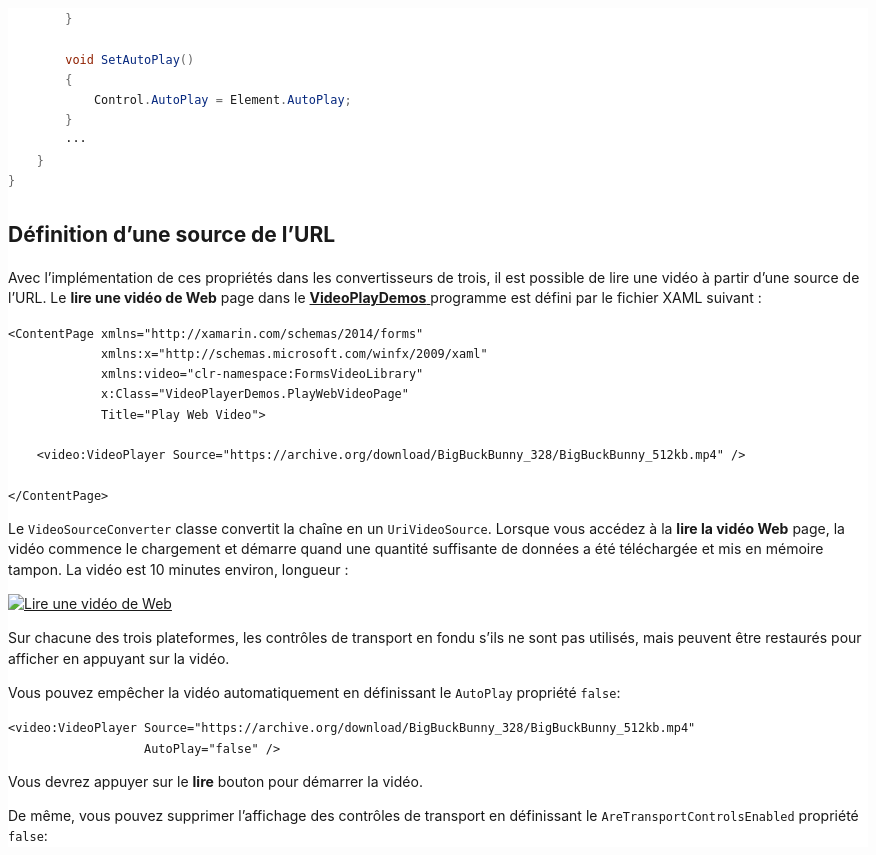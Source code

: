 ```csharp
        }

        void SetAutoPlay()
        {
            Control.AutoPlay = Element.AutoPlay;
        }
        ···
    }
}
```

## <a name="setting-a-url-source"></a>Définition d’une source de l’URL

Avec l’implémentation de ces propriétés dans les convertisseurs de trois, il est possible de lire une vidéo à partir d’une source de l’URL. Le **lire une vidéo de Web** page dans le [ **VideoPlayDemos** ]( https://developer.xamarin.com/samples/xamarin-forms/customrenderers/videoplayerdemos/index.md) programme est défini par le fichier XAML suivant :

```xaml
<ContentPage xmlns="http://xamarin.com/schemas/2014/forms"
             xmlns:x="http://schemas.microsoft.com/winfx/2009/xaml"
             xmlns:video="clr-namespace:FormsVideoLibrary"
             x:Class="VideoPlayerDemos.PlayWebVideoPage"
             Title="Play Web Video">

    <video:VideoPlayer Source="https://archive.org/download/BigBuckBunny_328/BigBuckBunny_512kb.mp4" />

</ContentPage>
```

Le `VideoSourceConverter` classe convertit la chaîne en un `UriVideoSource`. Lorsque vous accédez à la **lire la vidéo Web** page, la vidéo commence le chargement et démarre quand une quantité suffisante de données a été téléchargée et mis en mémoire tampon. La vidéo est 10 minutes environ, longueur :

[![Lire une vidéo de Web](web-videos-images/playwebvideo-small.png "lire une vidéo de Web")](web-videos-images/playwebvideo-large.png#lightbox "lire la vidéo sur le Web")

Sur chacune des trois plateformes, les contrôles de transport en fondu s’ils ne sont pas utilisés, mais peuvent être restaurés pour afficher en appuyant sur la vidéo.

Vous pouvez empêcher la vidéo automatiquement en définissant le `AutoPlay` propriété `false`:

```xaml
<video:VideoPlayer Source="https://archive.org/download/BigBuckBunny_328/BigBuckBunny_512kb.mp4"
                   AutoPlay="false" />
```

Vous devrez appuyer sur le **lire** bouton pour démarrer la vidéo.

De même, vous pouvez supprimer l’affichage des contrôles de transport en définissant le `AreTransportControlsEnabled` propriété `false`:
